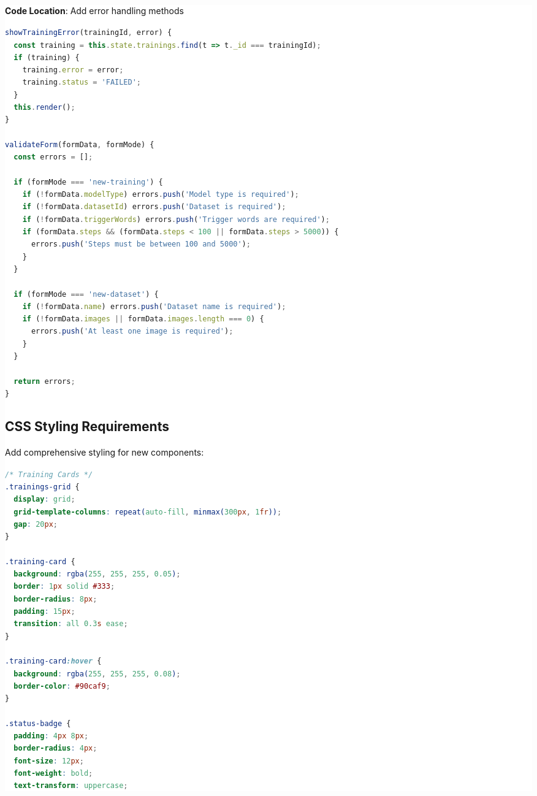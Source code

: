 **Code Location**: Add error handling methods
```javascript
showTrainingError(trainingId, error) {
  const training = this.state.trainings.find(t => t._id === trainingId);
  if (training) {
    training.error = error;
    training.status = 'FAILED';
  }
  this.render();
}

validateForm(formData, formMode) {
  const errors = [];
  
  if (formMode === 'new-training') {
    if (!formData.modelType) errors.push('Model type is required');
    if (!formData.datasetId) errors.push('Dataset is required');
    if (!formData.triggerWords) errors.push('Trigger words are required');
    if (formData.steps && (formData.steps < 100 || formData.steps > 5000)) {
      errors.push('Steps must be between 100 and 5000');
    }
  }
  
  if (formMode === 'new-dataset') {
    if (!formData.name) errors.push('Dataset name is required');
    if (!formData.images || formData.images.length === 0) {
      errors.push('At least one image is required');
    }
  }
  
  return errors;
}
```

## CSS Styling Requirements
Add comprehensive styling for new components:

```css
/* Training Cards */
.trainings-grid {
  display: grid;
  grid-template-columns: repeat(auto-fill, minmax(300px, 1fr));
  gap: 20px;
}

.training-card {
  background: rgba(255, 255, 255, 0.05);
  border: 1px solid #333;
  border-radius: 8px;
  padding: 15px;
  transition: all 0.3s ease;
}

.training-card:hover {
  background: rgba(255, 255, 255, 0.08);
  border-color: #90caf9;
}

.status-badge {
  padding: 4px 8px;
  border-radius: 4px;
  font-size: 12px;
  font-weight: bold;
  text-transform: uppercase;
```
